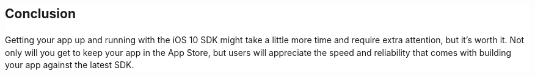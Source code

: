 
## Conclusion


Getting your app up and running with the iOS 10 SDK might take a little more time and require extra attention, but it’s worth it. Not only will you get to keep your app in the App Store, but users will appreciate the speed and reliability that comes with building your app against the latest SDK. 

